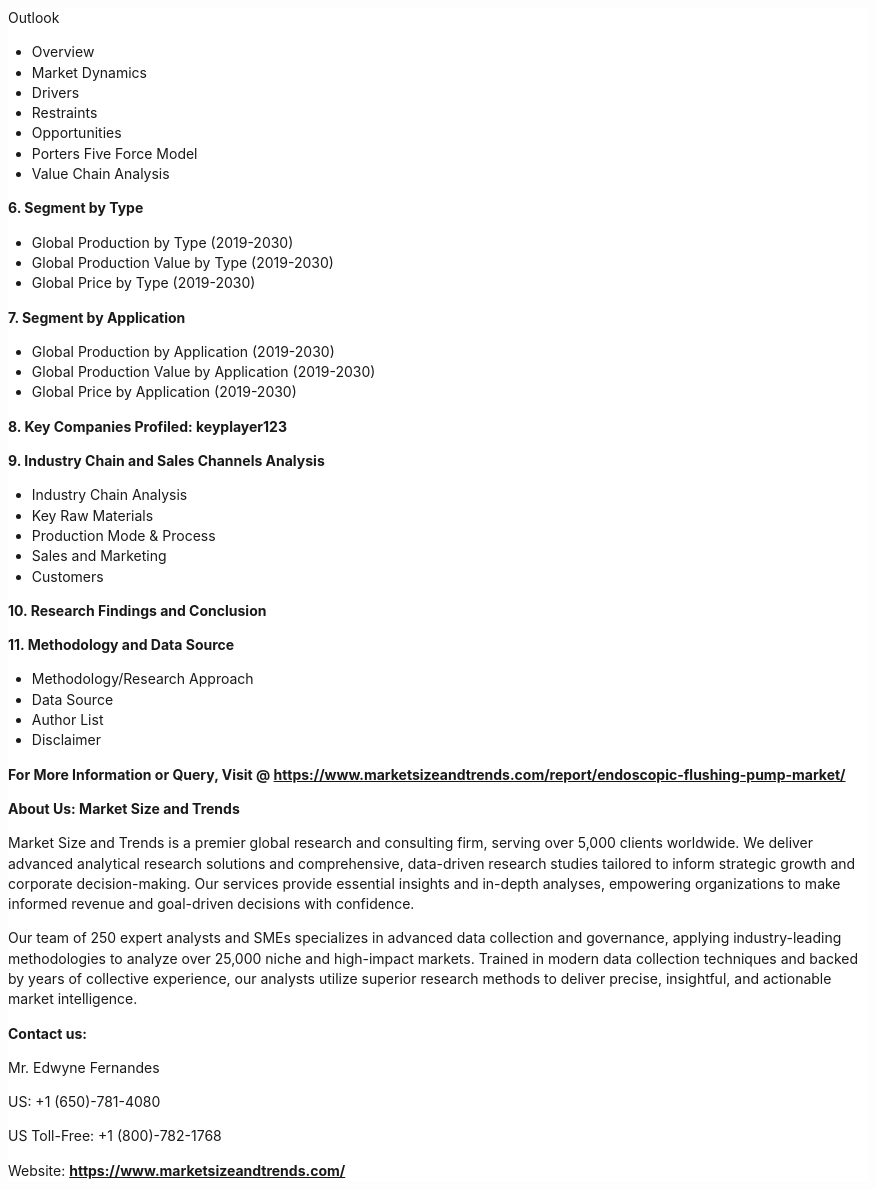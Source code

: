 Outlook</strong></p><ul><li>Overview</li><li>Market Dynamics</li><li>Drivers</li><li>Restraints</li><li>Opportunities</li><li>Porters Five Force Model</li><li>Value Chain Analysis&nbsp;</li></ul><p><strong>6. Segment by Type</strong></p><ul><li>Global Production by Type (2019-2030)</li><li>Global Production Value by Type (2019-2030)</li><li>Global Price by Type (2019-2030)</li></ul><p><strong>7. Segment by Application</strong></p><ul><li>Global Production by Application (2019-2030)</li><li>Global Production Value by Application (2019-2030)</li><li>Global Price by Application (2019-2030)</li></ul><p><strong>8. Key Companies Profiled: keyplayer123</strong></p><p><strong>9. Industry Chain and Sales Channels Analysis</strong></p><ul><li>Industry Chain Analysis</li><li>Key Raw Materials</li><li>Production Mode &amp; Process</li><li>Sales and Marketing</li><li>Customers</li></ul><p><strong>10. Research Findings and Conclusion</strong></p><p><strong>11. Methodology and Data Source</strong></p><ul><li>Methodology/Research Approach</li><li>Data Source</li><li>Author List</li><li>Disclaimer</li></ul></p><p><strong>For More Information or Query, Visit @ <a href="https://www.marketsizeandtrends.com/report/endoscopic-flushing-pump-market/">https://www.marketsizeandtrends.com/report/endoscopic-flushing-pump-market/</a></strong></p><p><strong>About Us: Market Size and Trends</strong></p><p>Market Size and Trends is a premier global research and consulting firm, serving over 5,000 clients worldwide. We deliver advanced analytical research solutions and comprehensive, data-driven research studies tailored to inform strategic growth and corporate decision-making. Our services provide essential insights and in-depth analyses, empowering organizations to make informed revenue and goal-driven decisions with confidence.</p><p>Our team of 250 expert analysts and SMEs specializes in advanced data collection and governance, applying industry-leading methodologies to analyze over 25,000 niche and high-impact markets. Trained in modern data collection techniques and backed by years of collective experience, our analysts utilize superior research methods to deliver precise, insightful, and actionable market intelligence.</p><p><strong>Contact us:</strong></p><p>Mr. Edwyne Fernandes</p><p>US: +1 (650)-781-4080</p><p>US Toll-Free: +1 (800)-782-1768</p><p>Website: <strong><a href="https://www.marketsizeandtrends.com/">https://www.marketsizeandtrends.com/</a></strong></p>
